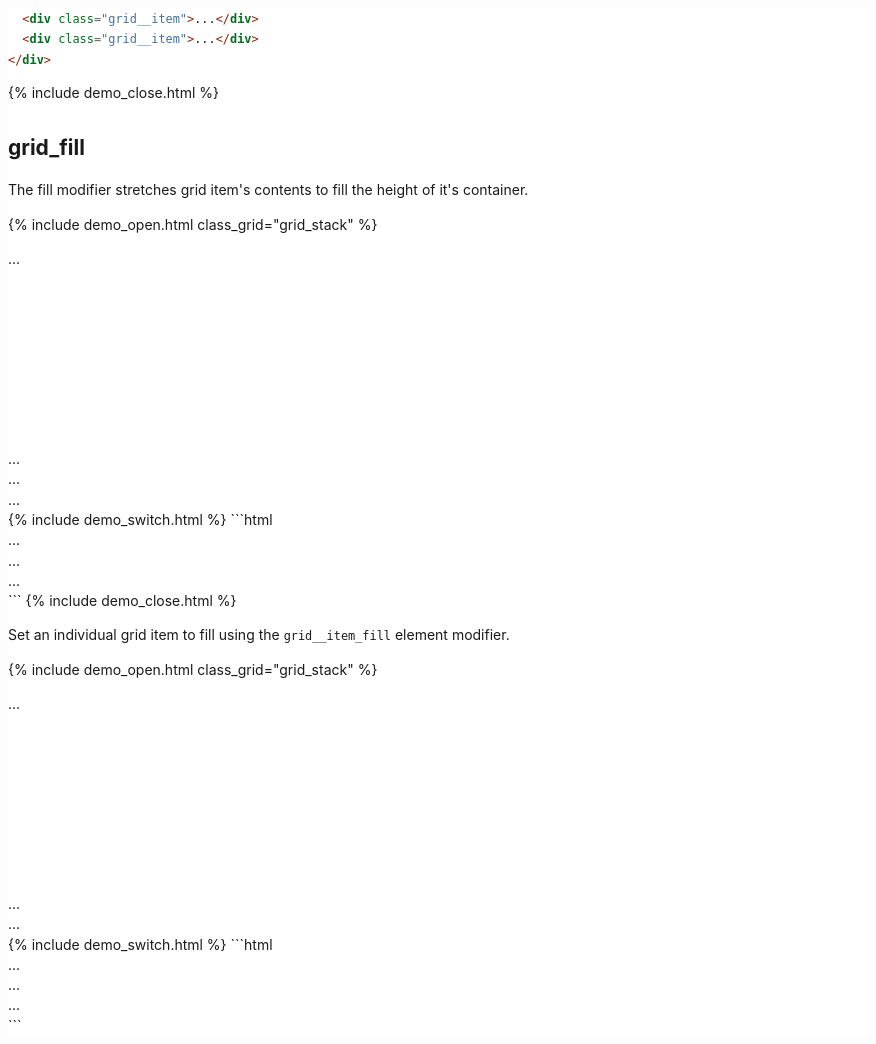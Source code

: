 ```html
  <div class="grid__item">...</div>
  <div class="grid__item">...</div>
</div>
```
{% include demo_close.html %}

## grid_fill

The fill modifier stretches grid item's contents to fill the height of it's container.

{% include demo_open.html class_grid="grid_stack" %}
<div class="grid grid_gap_sm grid_fill">
  <div class="grid__item" style="height: 200px;">
    <div class="box">...</div>
  </div>
  <div class="grid__item gap-y">
    <div class="box">
      ...
    </div>
    <div class="box">
      ...
    </div>
  </div>
  <div class="grid__item">
    <div class="box">
      ...
    </div>
  </div>
</div>
{% include demo_switch.html %}
```html
<div class="grid grid_fill">
  <div class="grid__item">...</div>
  <div class="grid__item">...</div>
  <div class="grid__item">...</div>
</div>
```
{% include demo_close.html %}

Set an individual grid item to fill using the `grid__item_fill` element modifier.

{% include demo_open.html class_grid="grid_stack" %}
<div class="grid">
  <div class="grid__item">
    <div class="box" style="height: 200px;">...</div>
  </div>
  <div class="grid__item grid__item_fill">
    <div class="box">
      ...
    </div>
  </div>
  <div class="grid__item">
    <div class="box">
      ...
    </div>
  </div>
</div>
{% include demo_switch.html %}
```html
<div class="grid">
  <div class="grid__item">...</div>
  <div class="grid__item grid__item_fill">...</div>
  <div class="grid__item">...</div>
</div>
```